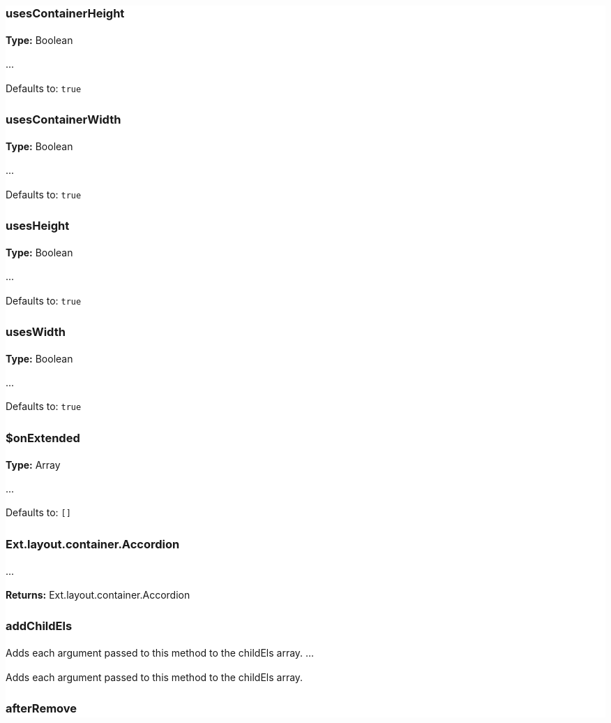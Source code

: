 
### usesContainerHeight

**Type:** Boolean

...

Defaults to: `true`


### usesContainerWidth

**Type:** Boolean

...

Defaults to: `true`


### usesHeight

**Type:** Boolean

...

Defaults to: `true`


### usesWidth

**Type:** Boolean

...

Defaults to: `true`


### $onExtended

**Type:** Array

...

Defaults to: `[]`


### Ext.layout.container.Accordion

...

**Returns:** Ext.layout.container.Accordion


### addChildEls

Adds each argument passed to this method to the childEls array. ...

Adds each argument passed to this method to the childEls array.


### afterRemove
